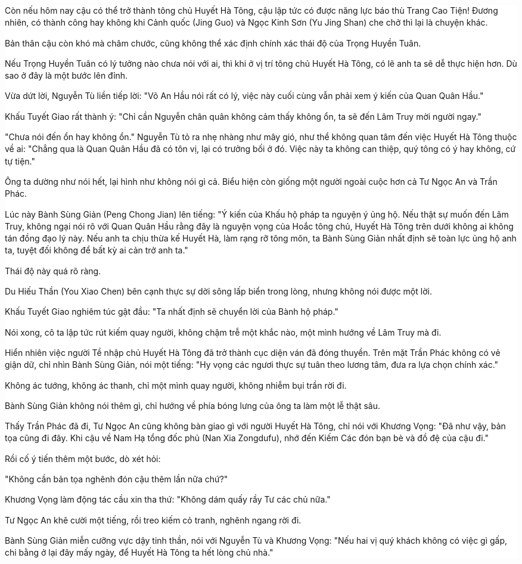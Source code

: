 Còn nếu hôm nay cậu có thể trở thành tông chủ Huyết Hà Tông, cậu lập tức có được năng lực báo thù Trang Cao Tiện! Đương nhiên, có thành công hay không khi Cảnh quốc (Jing Guo) và Ngọc Kinh Sơn (Yu Jing Shan) che chở thì lại là chuyện khác.

Bản thân cậu còn khó mà châm chước, cũng không thể xác định chính xác thái độ của Trọng Huyền Tuân.

Nếu Trọng Huyền Tuân có lý tưởng nào chưa nói với ai, thì khi ở vị trí tông chủ Huyết Hà Tông, có lẽ anh ta sẽ dễ thực hiện hơn. Dù sao ở đây là một bước lên đỉnh.

Vừa dứt lời, Nguyễn Tù liền tiếp lời: "Võ An Hầu nói rất có lý, việc này cuối cùng vẫn phải xem ý kiến của Quan Quân Hầu."

Khấu Tuyết Giao rất thành ý: "Chỉ cần Nguyễn chân quân không cảm thấy không ổn, ta sẽ đến Lâm Truy mời người ngay."

"Chưa nói đến ổn hay không ổn." Nguyễn Tù tỏ ra nhẹ nhàng như mây gió, như thể không quan tâm đến việc Huyết Hà Tông thuộc về ai: "Chẳng qua là Quan Quân Hầu đã có tôn vị, lại có trưởng bối ở đó. Việc này ta không can thiệp, quý tông có ý hay không, cứ tự tiện."

Ông ta dường như nói hết, lại hình như không nói gì cả. Biểu hiện còn giống một người ngoài cuộc hơn cả Tư Ngọc An và Trần Phác.

Lúc này Bành Sùng Giản (Peng Chong Jian) lên tiếng: "Ý kiến của Khấu hộ pháp ta nguyện ý ủng hộ. Nếu thật sự muốn đến Lâm Truy, không ngại nói rõ với Quan Quân Hầu rằng đây là nguyện vọng của Hoắc tông chủ, Huyết Hà Tông trên dưới không ai không tán đồng đạo lý này. Nếu anh ta chịu thừa kế Huyết Hà, làm rạng rỡ tông môn, ta Bành Sùng Giản nhất định sẽ toàn lực ủng hộ anh ta, tuyệt đối không để bất kỳ ai cản trở anh ta."

Thái độ này quá rõ ràng.

Du Hiếu Thần (You Xiao Chen) bên cạnh thực sự dời sông lấp biển trong lòng, nhưng không nói được một lời.

Khấu Tuyết Giao nghiêm túc gật đầu: "Ta nhất định sẽ chuyển lời của Bành hộ pháp."

Nói xong, cô ta lập tức rút kiếm quay người, không chậm trễ một khắc nào, một mình hướng về Lâm Truy mà đi.

Hiển nhiên việc người Tề nhập chủ Huyết Hà Tông đã trở thành cục diện ván đã đóng thuyền. Trên mặt Trần Phác không có vẻ giận dữ, chỉ nhìn Bành Sùng Giản, nói một tiếng: "Hy vọng các ngươi thực sự tuân theo lương tâm, đưa ra lựa chọn chính xác."

Không ác tướng, không ác thanh, chỉ một mình quay người, không nhiễm bụi trần rời đi.

Bành Sùng Giản không nói thêm gì, chỉ hướng về phía bóng lưng của ông ta làm một lễ thật sâu.

Thấy Trần Phác đã đi, Tư Ngọc An cũng không bàn giao gì với người Huyết Hà Tông, chỉ nói với Khương Vọng: "Đã như vậy, bản tọa cũng đi đây. Khi cậu về Nam Hạ tổng đốc phủ (Nan Xia Zongdufu), nhớ đến Kiếm Các đón bạn bè và đồ đệ của cậu đi."

Rồi cố ý tiến thêm một bước, dò xét hỏi:

"Không cần bản tọa nghênh đón cậu thêm lần nữa chứ?"

Khương Vọng làm động tác cầu xin tha thứ: "Không dám quấy rầy Tư các chủ nữa."

Tư Ngọc An khẽ cười một tiếng, rồi treo kiếm cỏ tranh, nghênh ngang rời đi.

Bành Sùng Giản miễn cưỡng vực dậy tinh thần, nói với Nguyễn Tù và Khương Vọng: "Nếu hai vị quý khách không có việc gì gấp, chi bằng ở lại đây mấy ngày, để Huyết Hà Tông ta hết lòng chủ nhà."
